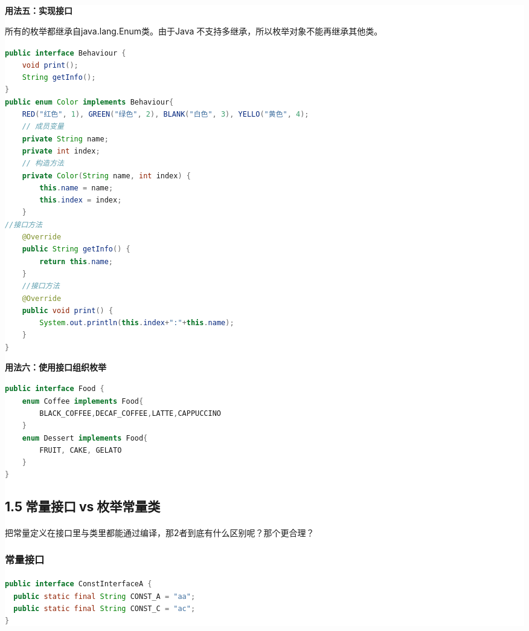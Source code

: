 **用法五：实现接口**

所有的枚举都继承自java.lang.Enum类。由于Java 不支持多继承，所以枚举对象不能再继承其他类。

```java
public interface Behaviour {
	void print();
	String getInfo();
}
public enum Color implements Behaviour{
	RED("红色", 1), GREEN("绿色", 2), BLANK("白色", 3), YELLO("黄色", 4);
	// 成员变量
	private String name;
	private int index;
	// 构造方法
	private Color(String name, int index) {
		this.name = name;
		this.index = index;
	}
//接口方法
	@Override
	public String getInfo() {
		return this.name;
	}
	//接口方法
	@Override
	public void print() {
		System.out.println(this.index+":"+this.name);
	}
}
```

**用法六：使用接口组织枚举**

```java
public interface Food {
	enum Coffee implements Food{
		BLACK_COFFEE,DECAF_COFFEE,LATTE,CAPPUCCINO
	}
	enum Dessert implements Food{
		FRUIT, CAKE, GELATO
	}
}
```

## 1.5 常量接口 vs 枚举常量类

把常量定义在接口里与类里都能通过编译，那2者到底有什么区别呢？那个更合理？ 

### 常量接口 
```java
public interface ConstInterfaceA {  
  public static final String CONST_A = "aa";  
  public static final String CONST_C = "ac";  
}  
```

